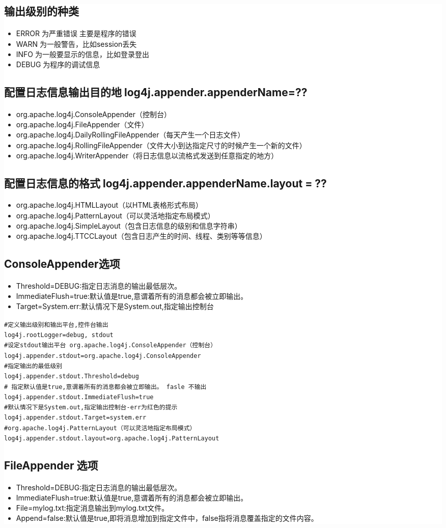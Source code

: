 ##  输出级别的种类

* ERROR 为严重错误 主要是程序的错误
* WARN 为一般警告，比如session丢失
* INFO 为一般要显示的信息，比如登录登出
* DEBUG 为程序的调试信息

## 配置日志信息输出目的地 log4j.appender.appenderName=??

* org.apache.log4j.ConsoleAppender（控制台）
* org.apache.log4j.FileAppender（文件）
* org.apache.log4j.DailyRollingFileAppender（每天产生一个日志文件）
* org.apache.log4j.RollingFileAppender（文件大小到达指定尺寸的时候产生一个新的文件）
* org.apache.log4j.WriterAppender（将日志信息以流格式发送到任意指定的地方）


## 配置日志信息的格式 log4j.appender.appenderName.layout = ??

* org.apache.log4j.HTMLLayout（以HTML表格形式布局）
* org.apache.log4j.PatternLayout（可以灵活地指定布局模式）
* org.apache.log4j.SimpleLayout（包含日志信息的级别和信息字符串）
* org.apache.log4j.TTCCLayout（包含日志产生的时间、线程、类别等等信息）


## ConsoleAppender选项

* Threshold=DEBUG:指定日志消息的输出最低层次。 
* ImmediateFlush=true:默认值是true,意谓着所有的消息都会被立即输出。 
* Target=System.err:默认情况下是System.out,指定输出控制台

```
#定义输出级别和输出平台,控件台输出
log4j.rootLogger=debug, stdout
#设定stdout输出平台 org.apache.log4j.ConsoleAppender（控制台）
log4j.appender.stdout=org.apache.log4j.ConsoleAppender
#指定输出的最低级别
log4j.appender.stdout.Threshold=debug
# 指定默认值是true,意谓着所有的消息都会被立即输出。 fasle 不输出
log4j.appender.stdout.ImmediateFlush=true
#默认情况下是System.out,指定输出控制台-err为红色的提示
log4j.appender.stdout.Target=system.err
#org.apache.log4j.PatternLayout（可以灵活地指定布局模式）
log4j.appender.stdout.layout=org.apache.log4j.PatternLayout
```

## FileAppender 选项

* Threshold=DEBUG:指定日志消息的输出最低层次。 
* ImmediateFlush=true:默认值是true,意谓着所有的消息都会被立即输出。 
* File=mylog.txt:指定消息输出到mylog.txt文件。 
* Append=false:默认值是true,即将消息增加到指定文件中，false指将消息覆盖指定的文件内容。
